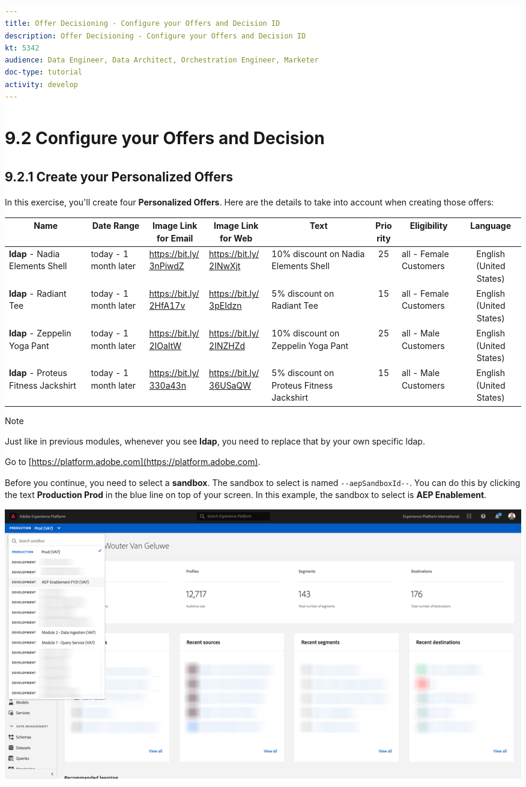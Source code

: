 ```yaml
---
title: Offer Decisioning - Configure your Offers and Decision ID
description: Offer Decisioning - Configure your Offers and Decision ID
kt: 5342
audience: Data Engineer, Data Architect, Orchestration Engineer, Marketer
doc-type: tutorial
activity: develop
---
```

# 9.2 Configure your Offers and Decision

## 9.2.1 Create your Personalized Offers

In this exercise, you'll create four **Personalized Offers**. Here are the details to take into account when creating those offers:

|Name | Date Range | Image Link for Email | Image Link for Web | Text | Priority | Eligibility  | Language| 
|-----|------------|----------------------|--------------------|------|:--------:|--------------|:-------:|
|**ldap** - Nadia Elements Shell | today - 1 month later | https://bit.ly/3nPiwdZ | https://bit.ly/2INwXjt |10% discount on Nadia Elements Shell| 25 | all - Female Customers   | English (United States) | 
|**ldap** - Radiant Tee | today - 1 month later  | https://bit.ly/2HfA17v |https://bit.ly/3pEIdzn|5% discount on Radiant Tee| 15 | all - Female Customers   | English (United States) |
|**ldap** - Zeppelin Yoga Pant | today - 1 month later | https://bit.ly/2IOaItW | https://bit.ly/2INZHZd|10% discount on Zeppelin Yoga Pant| 25 | all - Male Customers | English (United States) |
|**ldap** - Proteus Fitness Jackshirt | today - 1 month later | https://bit.ly/330a43n |https://bit.ly/36USaQW| 5% discount on Proteus Fitness Jackshirt| 15 | all - Male Customers  | English (United States) |
 
>[!NOTE]
>
>Just like in previous modules, whenever you see **ldap**, you need to replace that by your own specific ldap. 

Go to [https://platform.adobe.com](https://platform.adobe.com).

Before you continue, you need to select a **sandbox**. The sandbox to select is named `--aepSandboxId--`. You can do this by clicking the text **Production Prod** in the blue line on top of your screen. In this example, the sandbox to select is **AEP Enablement**.

![Data Ingestion](./images/sb1.png)
